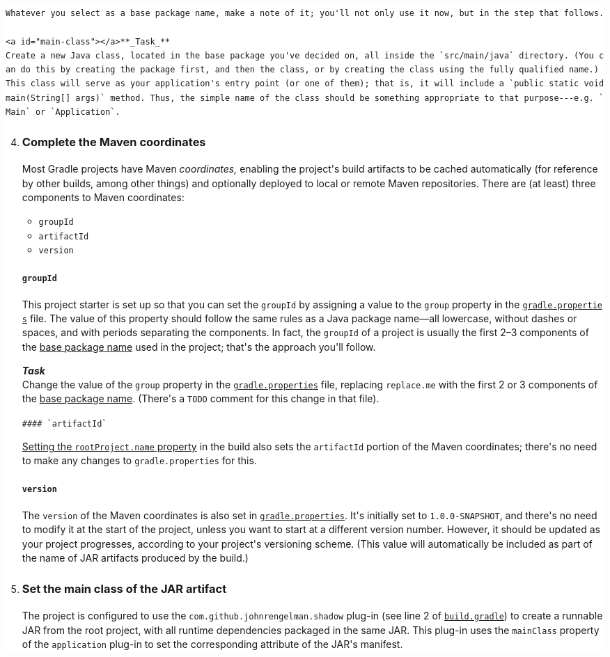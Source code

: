     Whatever you select as a base package name, make a note of it; you'll not only use it now, but in the step that follows. 

    <a id="main-class"></a>**_Task_**    
    Create a new Java class, located in the base package you've decided on, all inside the `src/main/java` directory. (You can do this by creating the package first, and then the class, or by creating the class using the fully qualified name.) This class will serve as your application's entry point (or one of them); that is, it will include a `public static void main(String[] args)` method. Thus, the simple name of the class should be something appropriate to that purpose---e.g. `Main` or `Application`. 

4. ### Complete the Maven coordinates

    Most Gradle projects have Maven _coordinates,_ enabling the project's build artifacts to be cached automatically (for reference by other builds, among other things) and optionally deployed to local or remote Maven repositories. There are (at least) three components to Maven coordinates:

    * `groupId`
    * `artifactId`
    * `version`

    #### `groupId`

    This project starter is set up so that you can set the `groupId` by assigning a value to the `group` property in the [`gradle.properties`](gradle.properties) file. The value of this property should follow the same rules as a Java package name&mdash;all lowercase, without dashes or spaces, and with periods separating the components. In fact, the `groupId` of a project is usually the first 2&ndash;3 components of the [base package name](#base-package-name) used in the project; that's the approach you'll follow.

    **_Task_**    
    Change the value of the `group` property in the [`gradle.properties`](gradle.properties) file, replacing `replace.me` with the first 2 or 3 components of the [base package name](#base-package-name). (There's a `TODO` comment for this change in that file).

       #### `artifactId`

    [Setting the `rootProject.name` property](#root-project-name) in the build also sets the `artifactId` portion of the Maven coordinates; there's no need to make any changes to `gradle.properties` for this. 

    #### `version`

    The `version` of the Maven coordinates is also set in [`gradle.properties`](gradle.properties). It's initially set to `1.0.0-SNAPSHOT`, and there's no need to modify it at the start of the project, unless you want to start at a different version number. However, it should be updated as your project progresses, according to your project's versioning scheme. (This value will automatically be included as part of the name of JAR artifacts produced by the build.)

5. ### Set the main class of the JAR artifact

    The project is configured to use the `com.github.johnrengelman.shadow` plug-in (see line 2 of [`build.gradle`](build.gradle)) to create a runnable JAR from the root project, with all runtime dependencies packaged in the same JAR. This plug-in uses the `mainClass` property of the `application` plug-in to set the corresponding attribute of the JAR's manifest. 
